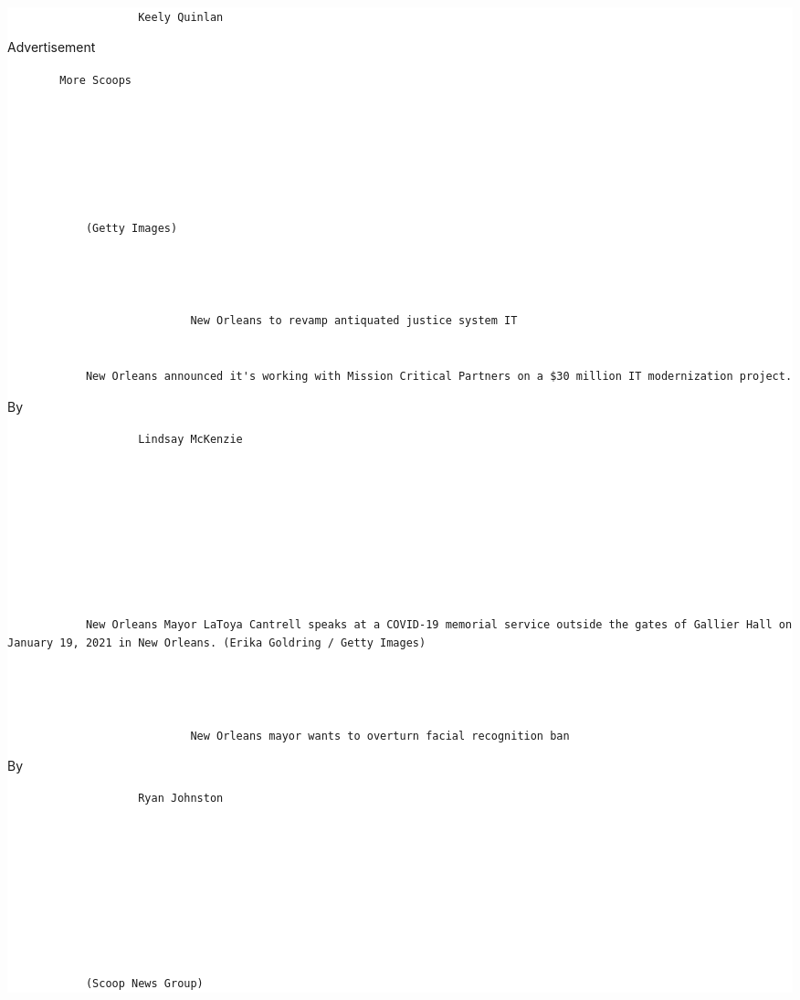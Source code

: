 						Keely Quinlan					










Advertisement











			More Scoops		





 

				(Getty Images)			




								New Orleans to revamp antiquated justice system IT			


				New Orleans announced it's working with Mission Critical Partners on a $30 million IT modernization project.			


By 

						Lindsay McKenzie					







 

				New Orleans Mayor LaToya Cantrell speaks at a COVID-19 memorial service outside the gates of Gallier Hall on January 19, 2021 in New Orleans. (Erika Goldring / Getty Images)			




								New Orleans mayor wants to overturn facial recognition ban			



By 

						Ryan Johnston					







 

				(Scoop News Group)			

